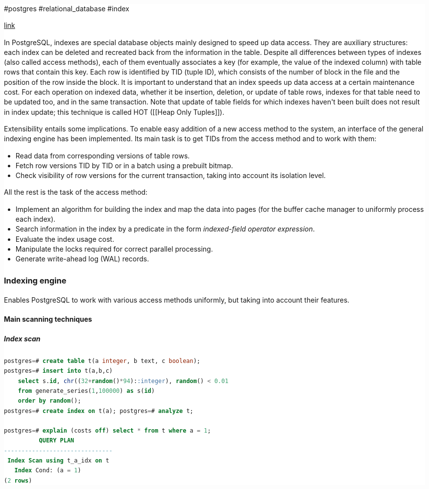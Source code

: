 #postgres #relational_database #index

[link](https://postgrespro.com/blog/pgsql/3994098)

In PostgreSQL, indexes are special database objects mainly designed to speed up data access. They are auxiliary structures: each index can be deleted and recreated back from the information in the table.
Despite all differences between types of indexes (also called access methods), each of them eventually associates a key (for example, the value of the indexed column) with table rows that contain this key. Each row is identified by TID (tuple ID), which consists of the number of block in the file and the position of the row inside the block.
It is important to understand that an index speeds up data access at a certain maintenance cost. For each operation on indexed data, whether it be insertion, deletion, or update of table rows, indexes for that table need to be updated too, and in the same transaction. Note that update of table fields for which indexes haven't been built does not result in index update; this technique is called HOT ([[Heap Only Tuples]]).

Extensibility entails some implications. To enable easy addition of a new access method to the system, an interface of the general indexing engine has been implemented. Its main task is to get TIDs from the access method and to work with them:
- Read data from corresponding versions of table rows.
- Fetch row versions TID by TID or in a batch using a prebuilt bitmap.
- Check visibility of row versions for the current transaction, taking into account its isolation level.

All the rest is the task of the access method:
- Implement an algorithm for building the index and map the data into pages (for the buffer cache manager to uniformly process each index).
- Search information in the index by a predicate in the form _indexed-field operator expression_.
- Evaluate the index usage cost.
- Manipulate the locks required for correct parallel processing.
- Generate write-ahead log (WAL) records.

### Indexing engine
Enables PostgreSQL to work with various access methods uniformly, but taking into account their features.

#### Main scanning techniques
##### Index scan
```SQL
postgres=# create table t(a integer, b text, c boolean); 
postgres=# insert into t(a,b,c) 
	select s.id, chr((32+random()*94)::integer), random() < 0.01 
	from generate_series(1,100000) as s(id) 
	order by random(); 
postgres=# create index on t(a); postgres=# analyze t;

postgres=# explain (costs off) select * from t where a = 1;
		  QUERY PLAN          
-------------------------------
 Index Scan using t_a_idx on t
   Index Cond: (a = 1)
(2 rows)
```
